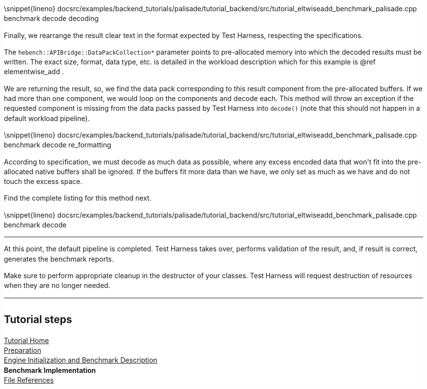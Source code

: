 \snippet{lineno} docsrc/examples/backend_tutorials/palisade/tutorial_backend/src/tutorial_eltwiseadd_benchmark_palisade.cpp benchmark decode decoding

Finally, we rearrange the result clear text in the format expected by Test Harness, respecting the specifications.

The `hebench::APIBridge::DataPackCollection*` parameter points to pre-allocated memory into which the decoded results must be written. The exact size, format, data type, etc. is detailed in the workload description which for this example is @ref elementwise_add .

We are returning the result, so, we find the data pack corresponding to this result component from the pre-allocated buffers. If we had more than one component, we would loop on the components and decode each. This method will throw an exception if the requested component is missing from the data packs passed by Test Harness into `decode()` (note that this should not happen in a default workload pipeline).

\snippet{lineno} docsrc/examples/backend_tutorials/palisade/tutorial_backend/src/tutorial_eltwiseadd_benchmark_palisade.cpp benchmark decode re_formatting

According to specification, we must decode as much data as possible, where any excess encoded data that won't fit into the pre-allocated native buffers shall be ignored. If the buffers fit more data than we have, we only set as much as we have and do not touch the excess space.

Find the complete listing for this method next.

\snippet{lineno} docsrc/examples/backend_tutorials/palisade/tutorial_backend/src/tutorial_eltwiseadd_benchmark_palisade.cpp benchmark decode

<hr/>
At this point, the default pipeline is completed. Test Harness takes over, performs validation of the result, and, if result is correct, generates the benchmark reports.

Make sure to perform appropriate cleanup in the destructor of your classes. Test Harness will request destruction of resources when they are no longer needed.
<hr/>

## Tutorial steps

[Tutorial Home](backend_tutorial_palisade.md)<br/>
[Preparation](backend_tutorial_preparation_palisade.md)<br/>
[Engine Initialization and Benchmark Description](backend_tutorial_init_palisade.md)<br/>
<b>Benchmark Implementation</b><br/>
[File References](backend_tutorial_files_palisade.md)
